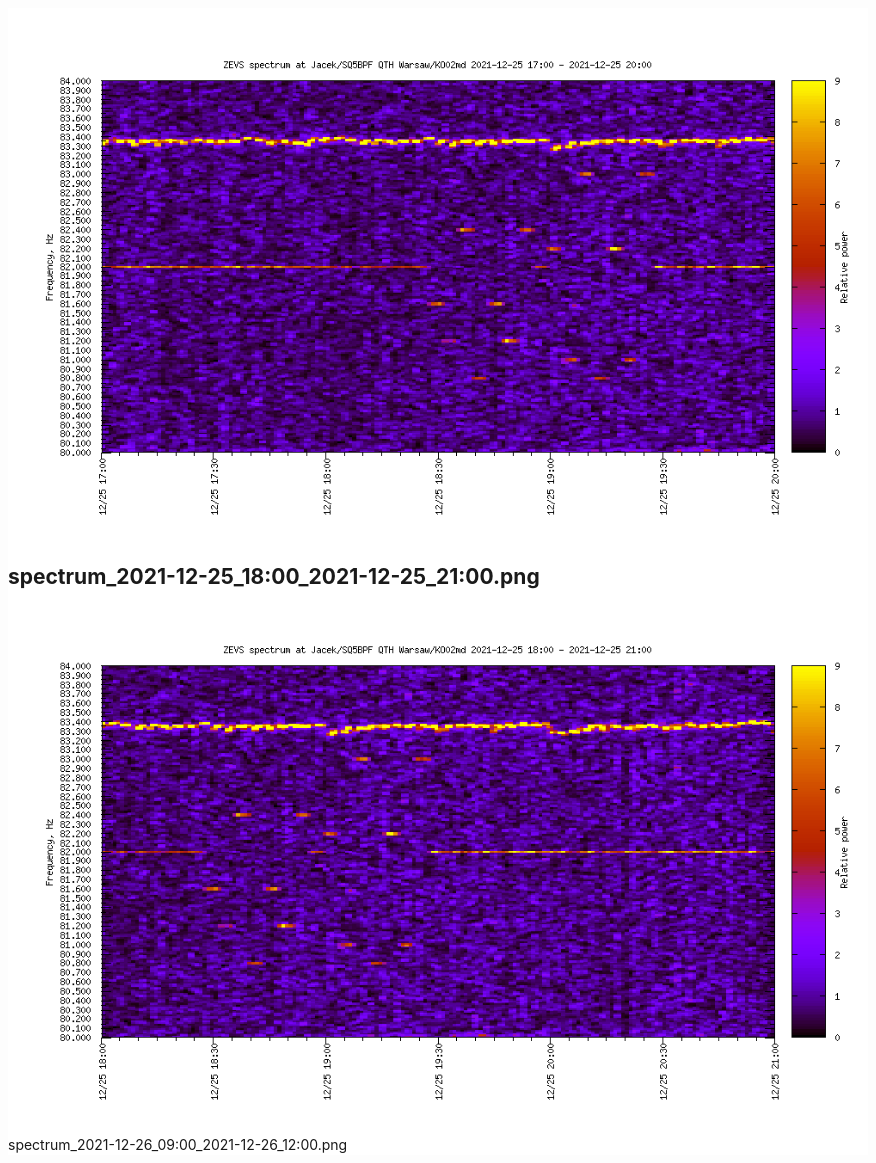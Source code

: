 ![spectrum_2021-12-25_17:00_2021-12-25_20:00.png](/spectrograms/spectrum_2021-12-25_17:00_2021-12-25_20:00.png)
---
spectrum_2021-12-25_18:00_2021-12-25_21:00.png
![spectrum_2021-12-25_18:00_2021-12-25_21:00.png](/spectrograms/spectrum_2021-12-25_18:00_2021-12-25_21:00.png)
---
spectrum_2021-12-26_09:00_2021-12-26_12:00.png